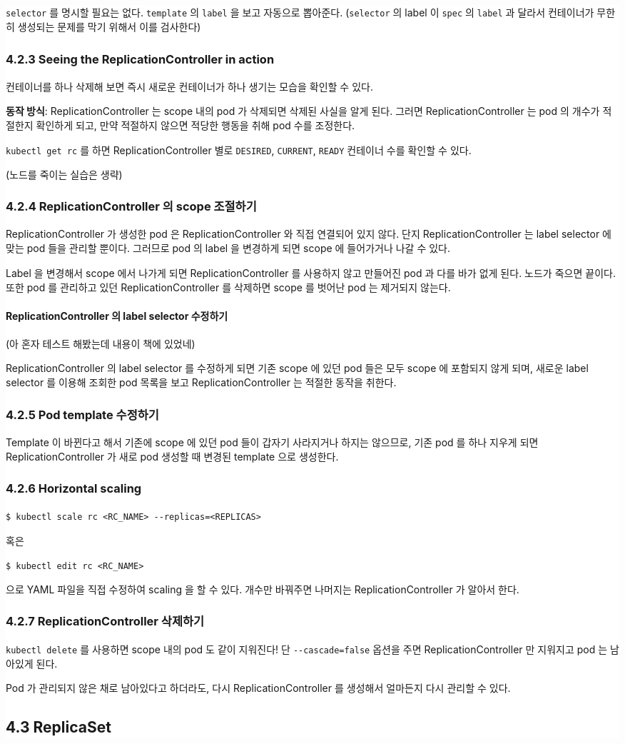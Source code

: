 `selector` 를 명시할 필요는 없다. `template` 의 `label` 을 보고 자동으로 뽑아준다. (`selector` 의 label 이 `spec` 의 `label` 과 달라서 컨테이너가 무한히 생성되는 문제를 막기 위해서 이를 검사한다)

### 4.2.3 Seeing the ReplicationController in action

컨테이너를 하나 삭제해 보면 즉시 새로운 컨테이너가 하나 생기는 모습을 확인할 수 있다.

**동작 방식**: ReplicationController 는 scope 내의 pod 가 삭제되면 삭제된 사실을 알게 된다. 그러면 ReplicationController 는 pod 의 개수가 적절한지 확인하게 되고, 만약 적절하지 않으면 적당한 행동을 취해 pod 수를 조정한다.

`kubectl get rc` 를 하면 ReplicationController 별로 `DESIRED`, `CURRENT`, `READY` 컨테이너 수를 확인할 수 있다.

(노드를 죽이는 실습은 생략)

### 4.2.4 ReplicationController 의 scope 조절하기

ReplicationController 가 생성한 pod 은 ReplicationController 와 직접 연결되어 있지 않다. 단지 ReplicationController 는 label selector 에 맞는 pod 들을 관리할 뿐이다. 그러므로 pod 의 label 을 변경하게 되면 scope 에 들어가거나 나갈 수 있다.

Label 을 변경해서 scope 에서 나가게 되면 ReplicationController 를 사용하지 않고 만들어진 pod 과 다를 바가 없게 된다. 노드가 죽으면 끝이다. 또한 pod 를 관리하고 있던 ReplicationController 를 삭제하면 scope 를 벗어난 pod 는 제거되지 않는다.

#### ReplicationController 의 label selector 수정하기

(아 혼자 테스트 해봤는데 내용이 책에 있었네)

ReplicationController 의 label selector 를 수정하게 되면 기존 scope 에 있던 pod 들은 모두 scope 에 포함되지 않게 되며, 새로운 label selector 를 이용해 조회한 pod 목록을 보고 ReplicationController 는 적절한 동작을 취한다.

### 4.2.5 Pod template 수정하기

Template 이 바뀐다고 해서 기존에 scope 에 있던 pod 들이 갑자기 사라지거나 하지는 않으므로, 기존 pod 를 하나 지우게 되면 ReplicationController 가 새로 pod 생성할 때 변경된 template 으로 생성한다.

### 4.2.6 Horizontal scaling

```
$ kubectl scale rc <RC_NAME> --replicas=<REPLICAS>
```

혹은

```
$ kubectl edit rc <RC_NAME>
```
 
으로 YAML 파일을 직접 수정하여 scaling 을 할 수 있다. 개수만 바꿔주면 나머지는 ReplicationController 가 알아서 한다.

### 4.2.7 ReplicationController 삭제하기

`kubectl delete` 를 사용하면 scope 내의 pod 도 같이 지워진다! 단 `--cascade=false` 옵션을 주면 ReplicationController 만 지워지고 pod 는 남아있게 된다.

Pod 가 관리되지 않은 채로 남아있다고 하더라도, 다시 ReplicationController 를 생성해서 얼마든지 다시 관리할 수 있다.


## 4.3 ReplicaSet
